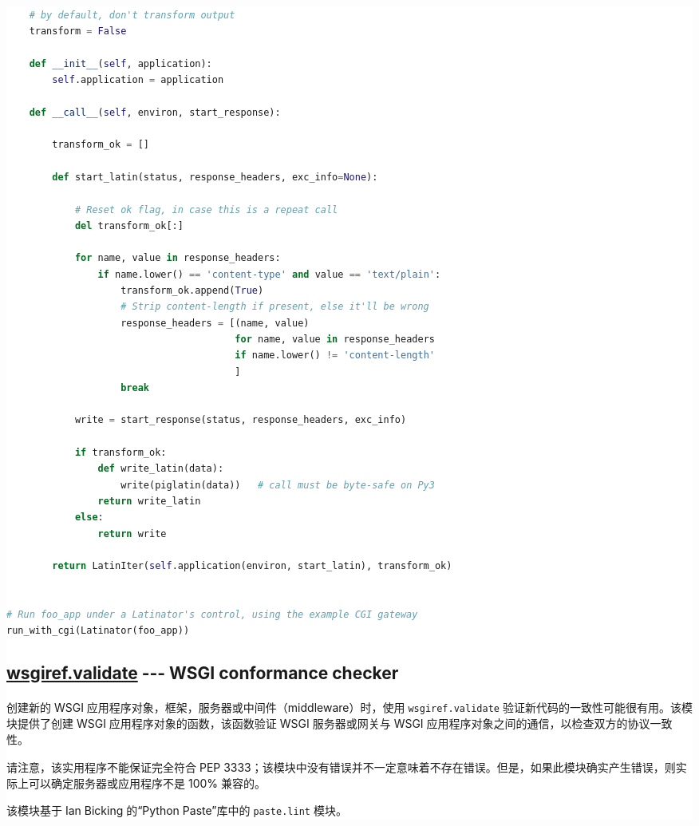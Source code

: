 ```python
    # by default, don't transform output
    transform = False

    def __init__(self, application):
        self.application = application

    def __call__(self, environ, start_response):

        transform_ok = []

        def start_latin(status, response_headers, exc_info=None):

            # Reset ok flag, in case this is a repeat call
            del transform_ok[:]

            for name, value in response_headers:
                if name.lower() == 'content-type' and value == 'text/plain':
                    transform_ok.append(True)
                    # Strip content-length if present, else it'll be wrong
                    response_headers = [(name, value)
                                        for name, value in response_headers
                                        if name.lower() != 'content-length'
                                        ]
                    break

            write = start_response(status, response_headers, exc_info)

            if transform_ok:
                def write_latin(data):
                    write(piglatin(data))   # call must be byte-safe on Py3
                return write_latin
            else:
                return write

        return LatinIter(self.application(environ, start_latin), transform_ok)


# Run foo_app under a Latinator's control, using the example CGI gateway
run_with_cgi(Latinator(foo_app))
```

## [wsgiref.validate](https://docs.python.org/zh-cn/3.10/library/wsgiref.html#module-wsgiref.validate) --- WSGI conformance checker

创建新的 WSGI 应用程序对象，框架，服务器或中间件（middleware）时，使用 `wsgiref.validate` 验证新代码的一致性可能很有用。该模块提供了创建 WSGI 应用程序对象的函数，该函数验证 WSGI 服务器或网关与 WSGI 应用程序对象之间的通信，以检查双方的协议一致性。

请注意，该实用程序不能保证完全符合 PEP 3333；该模块中没有错误并不一定意味着不存在错误。但是，如果此模块确实产生错误，则实际上可以确定服务器或应用程序不是 $100\%$ 兼容的。

该模块基于 Ian Bicking 的“Python Paste”库中的 `paste.lint` 模块。
